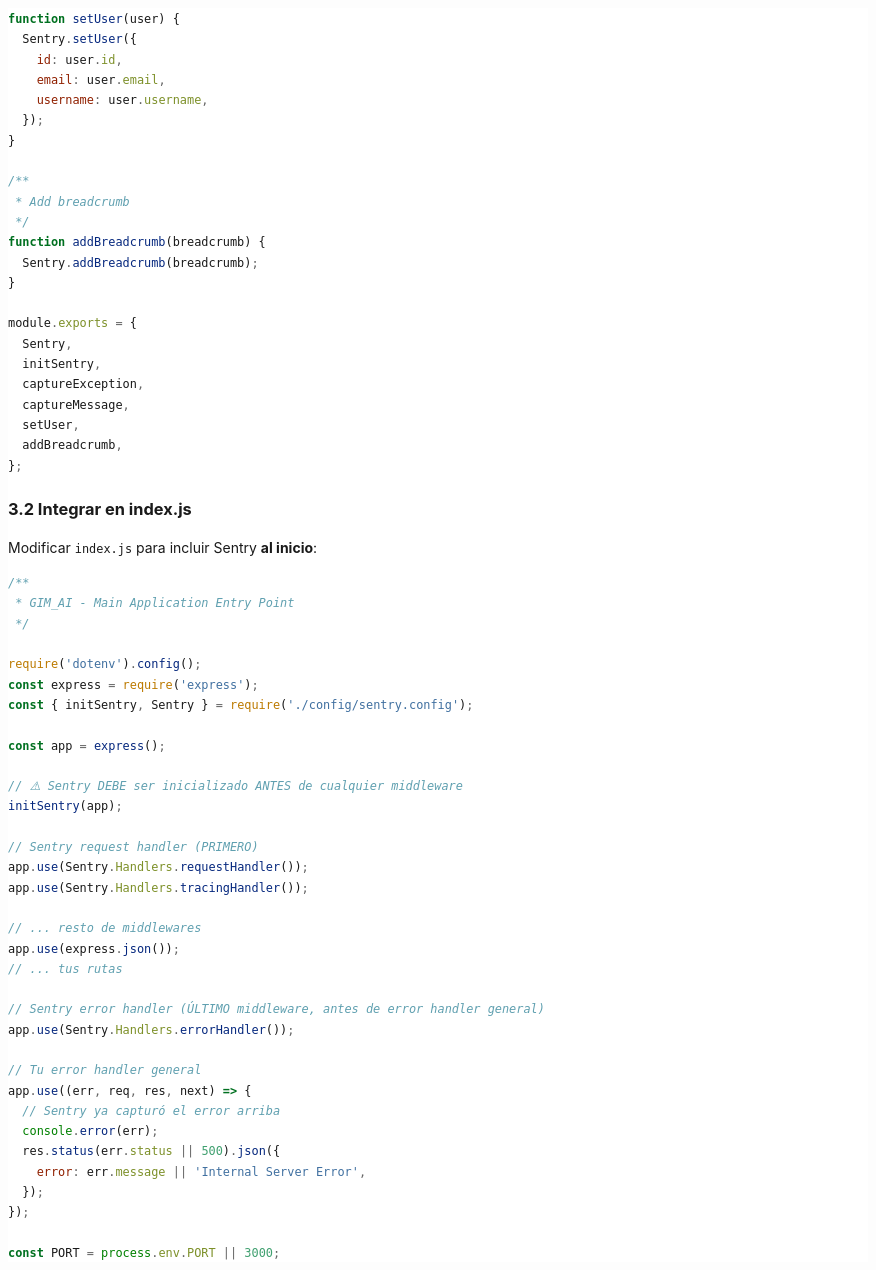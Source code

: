 ```javascript
function setUser(user) {
  Sentry.setUser({
    id: user.id,
    email: user.email,
    username: user.username,
  });
}

/**
 * Add breadcrumb
 */
function addBreadcrumb(breadcrumb) {
  Sentry.addBreadcrumb(breadcrumb);
}

module.exports = {
  Sentry,
  initSentry,
  captureException,
  captureMessage,
  setUser,
  addBreadcrumb,
};
```

### 3.2 Integrar en index.js

Modificar `index.js` para incluir Sentry **al inicio**:

```javascript
/**
 * GIM_AI - Main Application Entry Point
 */

require('dotenv').config();
const express = require('express');
const { initSentry, Sentry } = require('./config/sentry.config');

const app = express();

// ⚠️ Sentry DEBE ser inicializado ANTES de cualquier middleware
initSentry(app);

// Sentry request handler (PRIMERO)
app.use(Sentry.Handlers.requestHandler());
app.use(Sentry.Handlers.tracingHandler());

// ... resto de middlewares
app.use(express.json());
// ... tus rutas

// Sentry error handler (ÚLTIMO middleware, antes de error handler general)
app.use(Sentry.Handlers.errorHandler());

// Tu error handler general
app.use((err, req, res, next) => {
  // Sentry ya capturó el error arriba
  console.error(err);
  res.status(err.status || 500).json({
    error: err.message || 'Internal Server Error',
  });
});

const PORT = process.env.PORT || 3000;
```